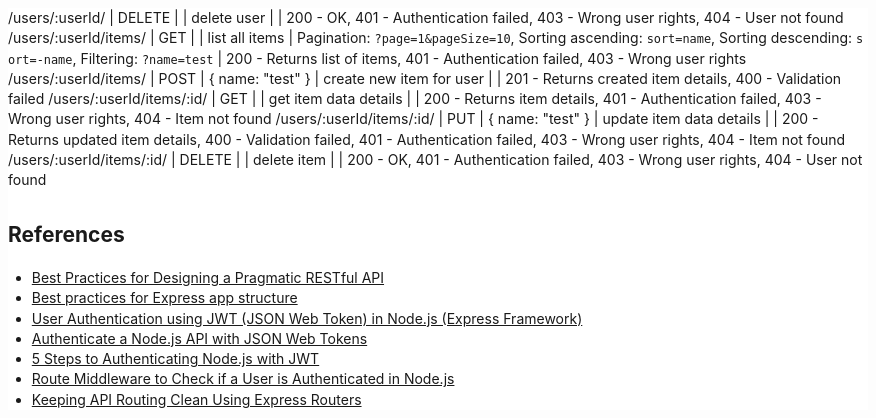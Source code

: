 /users/:userId/ | DELETE | | delete user | | 200 - OK, 401 - Authentication failed, 403 - Wrong user rights, 404 - User not found
/users/:userId/items/ | GET | | list all items |  Pagination: `?page=1&pageSize=10`, Sorting ascending: `sort=name`, Sorting descending: `sort=-name`, Filtering: `?name=test` | 200 - Returns list of items, 401 - Authentication failed, 403 - Wrong user rights
/users/:userId/items/ | POST | { name: "test" } | create new item for user | | 201 - Returns created item details, 400 - Validation failed
/users/:userId/items/:id/ | GET | | get item data details | | 200 - Returns item details, 401 - Authentication failed, 403 - Wrong user rights, 404 - Item not found
/users/:userId/items/:id/ | PUT | { name: "test" } | update item data details | | 200 - Returns updated item details, 400 - Validation failed, 401 - Authentication failed, 403 - Wrong user rights, 404 - Item not found
/users/:userId/items/:id/ | DELETE | | delete item | | 200 - OK, 401 - Authentication failed, 403 - Wrong user rights, 404 - User not found

## References
 * [Best Practices for Designing a Pragmatic RESTful API](http://www.vinaysahni.com/best-practices-for-a-pragmatic-restful-api#pagination)
 * [Best practices for Express app structure](https://www.terlici.com/2014/08/25/best-practices-express-structure.html)
 * [User Authentication using JWT (JSON Web Token) in Node.js (Express Framework)](https://medium.com/@pandeysoni/user-authentication-using-jwt-json-web-token-in-node-js-using-express-framework-543151a38ea1)
 * [Authenticate a Node.js API with JSON Web Tokens](https://scotch.io/tutorials/authenticate-a-node-js-api-with-json-web-tokens)
 * [5 Steps to Authenticating Node.js with JWT](https://www.codementor.io/olatundegaruba/5-steps-to-authenticating-node-js-with-jwt-7ahb5dmyr)
 * [Route Middleware to Check if a User is Authenticated in Node.js](https://scotch.io/quick-tips/route-middleware-to-check-if-a-user-is-authenticated-in-node-js)
 * [Keeping API Routing Clean Using Express Routers](https://scotch.io/tutorials/keeping-api-routing-clean-using-express-routers)